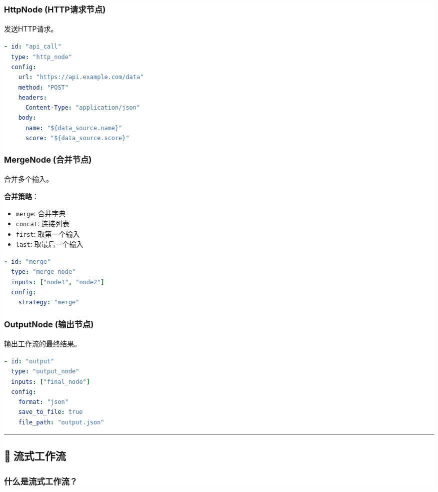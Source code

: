 ### HttpNode (HTTP请求节点)

发送HTTP请求。

```yaml
- id: "api_call"
  type: "http_node"
  config:
    url: "https://api.example.com/data"
    method: "POST"
    headers:
      Content-Type: "application/json"
    body:
      name: "${data_source.name}"
      score: "${data_source.score}"
```

### MergeNode (合并节点)

合并多个输入。

**合并策略**：
- `merge`: 合并字典
- `concat`: 连接列表
- `first`: 取第一个输入
- `last`: 取最后一个输入

```yaml
- id: "merge"
  type: "merge_node"
  inputs: ["node1", "node2"]
  config:
    strategy: "merge"
```

### OutputNode (输出节点)

输出工作流的最终结果。

```yaml
- id: "output"
  type: "output_node"
  inputs: ["final_node"]
  config:
    format: "json"
    save_to_file: true
    file_path: "output.json"
```

---

## 🌊 流式工作流

### 什么是流式工作流？
